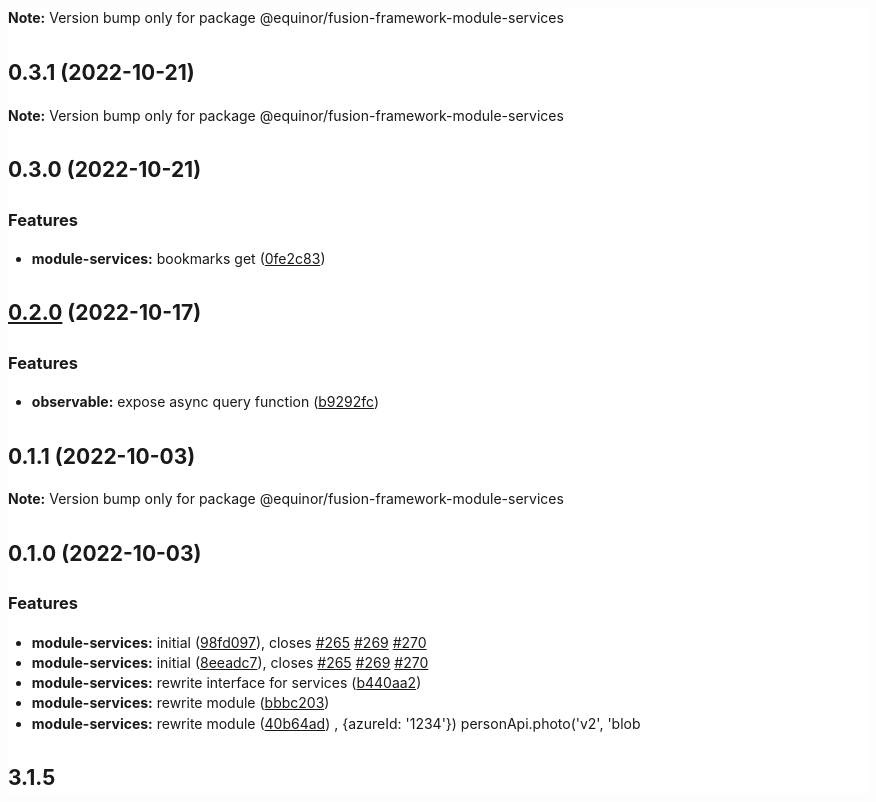 **Note:** Version bump only for package @equinor/fusion-framework-module-services

## 0.3.1 (2022-10-21)

**Note:** Version bump only for package @equinor/fusion-framework-module-services

## 0.3.0 (2022-10-21)

### Features

- **module-services:** bookmarks get ([0fe2c83](https://github.com/equinor/fusion-framework/commit/0fe2c83155b7c49623da13739f0945edf4ee9200))

## [0.2.0](https://github.com/equinor/fusion-framework/compare/@equinor/fusion-framework-module-services@0.1.1...@equinor/fusion-framework-module-services@0.2.0) (2022-10-17)

### Features

- **observable:** expose async query function ([b9292fc](https://github.com/equinor/fusion-framework/commit/b9292fcabd0756c0340fc767acf592482b253cd0))

## 0.1.1 (2022-10-03)

**Note:** Version bump only for package @equinor/fusion-framework-module-services

## 0.1.0 (2022-10-03)

### Features

- **module-services:** initial ([98fd097](https://github.com/equinor/fusion-framework/commit/98fd097aa486d8ece4cd4501cf7ecb533dd7a62a)), closes [#265](https://github.com/equinor/fusion-framework/issues/265) [#269](https://github.com/equinor/fusion-framework/issues/269) [#270](https://github.com/equinor/fusion-framework/issues/270)
- **module-services:** initial ([8eeadc7](https://github.com/equinor/fusion-framework/commit/8eeadc764516048e5ead9f5e2d14af7edd1b1057)), closes [#265](https://github.com/equinor/fusion-framework/issues/265) [#269](https://github.com/equinor/fusion-framework/issues/269) [#270](https://github.com/equinor/fusion-framework/issues/270)
- **module-services:** rewrite interface for services ([b440aa2](https://github.com/equinor/fusion-framework/commit/b440aa28ae733aa77e07128b04b21fe24db356b4))
- **module-services:** rewrite module ([bbbc203](https://github.com/equinor/fusion-framework/commit/bbbc2031f4c8785fd623db3be16f96195094f47e))
- **module-services:** rewrite module ([40b64ad](https://github.com/equinor/fusion-framework/commit/40b64ad5dca8ef719fcca9b3297e85aa28af413a))
  , {azureId: '1234'})
  personApi.photo('v2', 'blob

## 3.1.5
